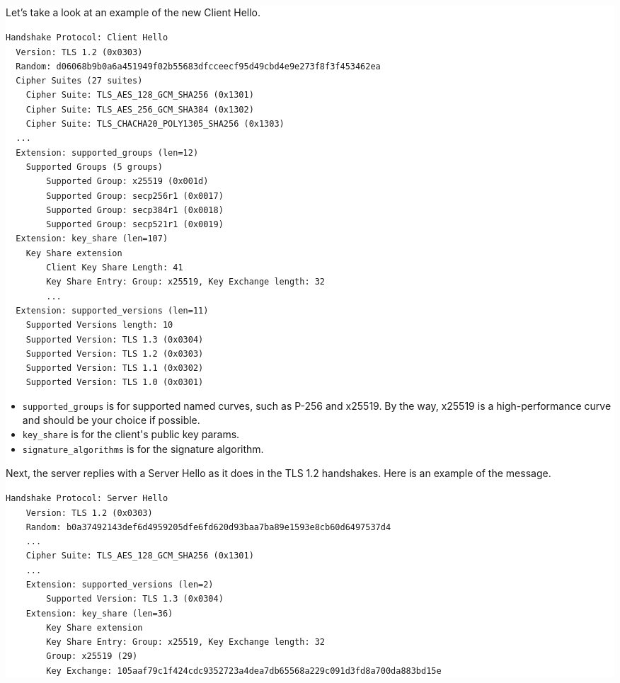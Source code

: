 Let’s take a look at an example of the new Client Hello.

```
Handshake Protocol: Client Hello
  Version: TLS 1.2 (0x0303)
  Random: d06068b9b0a6a451949f02b55683dfcceecf95d49cbd4e9e273f8f3f453462ea
  Cipher Suites (27 suites)
	Cipher Suite: TLS_AES_128_GCM_SHA256 (0x1301)
	Cipher Suite: TLS_AES_256_GCM_SHA384 (0x1302)
	Cipher Suite: TLS_CHACHA20_POLY1305_SHA256 (0x1303)
  ...
  Extension: supported_groups (len=12)
	Supported Groups (5 groups)
	    Supported Group: x25519 (0x001d)
	    Supported Group: secp256r1 (0x0017)
	    Supported Group: secp384r1 (0x0018)
	    Supported Group: secp521r1 (0x0019)
  Extension: key_share (len=107)
	Key Share extension
	    Client Key Share Length: 41
	    Key Share Entry: Group: x25519, Key Exchange length: 32
	    ...
  Extension: supported_versions (len=11)
	Supported Versions length: 10
	Supported Version: TLS 1.3 (0x0304)
	Supported Version: TLS 1.2 (0x0303)
	Supported Version: TLS 1.1 (0x0302)
	Supported Version: TLS 1.0 (0x0301)
```

-   `supported_groups` is for supported named curves, such as P-256 and x25519. By the way, x25519 is a high-performance curve and should be your choice if possible.
-   `key_share` is for the client's public key params.
-   `signature_algorithms` is for the signature algorithm.

Next, the server replies with a Server Hello as it does in the TLS 1.2 handshakes. Here is an example of the message.

```
Handshake Protocol: Server Hello
    Version: TLS 1.2 (0x0303)
    Random: b0a37492143def6d4959205dfe6fd620d93baa7ba89e1593e8cb60d6497537d4
    ...
    Cipher Suite: TLS_AES_128_GCM_SHA256 (0x1301)
    ...
    Extension: supported_versions (len=2)
        Supported Version: TLS 1.3 (0x0304)
    Extension: key_share (len=36)
        Key Share extension
	    Key Share Entry: Group: x25519, Key Exchange length: 32
	    Group: x25519 (29)
	    Key Exchange: 105aaf79c1f424cdc9352723a4dea7db65568a229c091d3fd8a700da883bd15e
```
